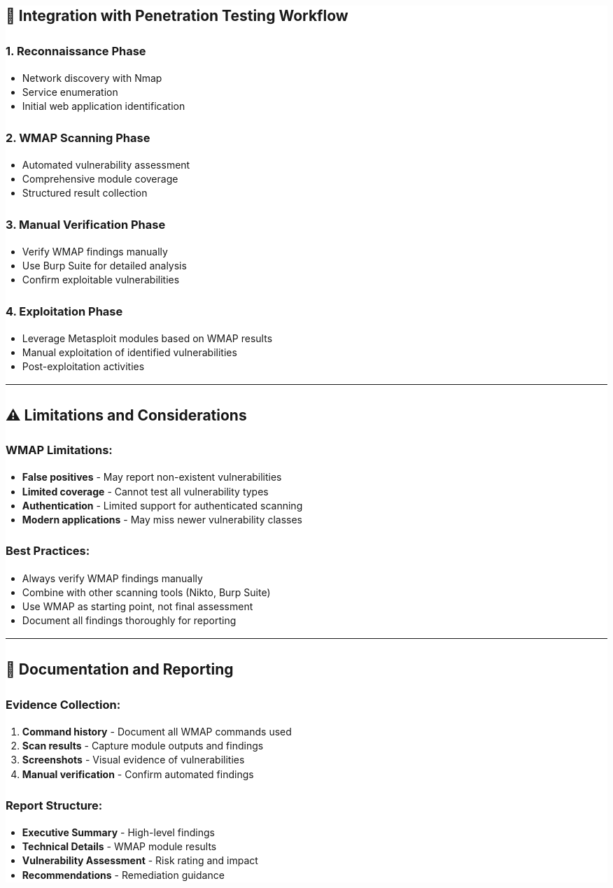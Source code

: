 
## 🔗 Integration with Penetration Testing Workflow

### 1. Reconnaissance Phase
- Network discovery with Nmap
- Service enumeration
- Initial web application identification

### 2. WMAP Scanning Phase  
- Automated vulnerability assessment
- Comprehensive module coverage
- Structured result collection

### 3. Manual Verification Phase
- Verify WMAP findings manually
- Use Burp Suite for detailed analysis
- Confirm exploitable vulnerabilities

### 4. Exploitation Phase
- Leverage Metasploit modules based on WMAP results
- Manual exploitation of identified vulnerabilities
- Post-exploitation activities

---

## ⚠️ Limitations and Considerations

### WMAP Limitations:
- **False positives** - May report non-existent vulnerabilities
- **Limited coverage** - Cannot test all vulnerability types
- **Authentication** - Limited support for authenticated scanning
- **Modern applications** - May miss newer vulnerability classes

### Best Practices:
- Always verify WMAP findings manually
- Combine with other scanning tools (Nikto, Burp Suite)
- Use WMAP as starting point, not final assessment
- Document all findings thoroughly for reporting

---

## 📝 Documentation and Reporting

### Evidence Collection:
1. **Command history** - Document all WMAP commands used
2. **Scan results** - Capture module outputs and findings
3. **Screenshots** - Visual evidence of vulnerabilities
4. **Manual verification** - Confirm automated findings

### Report Structure:
- **Executive Summary** - High-level findings
- **Technical Details** - WMAP module results
- **Vulnerability Assessment** - Risk rating and impact
- **Recommendations** - Remediation guidance
